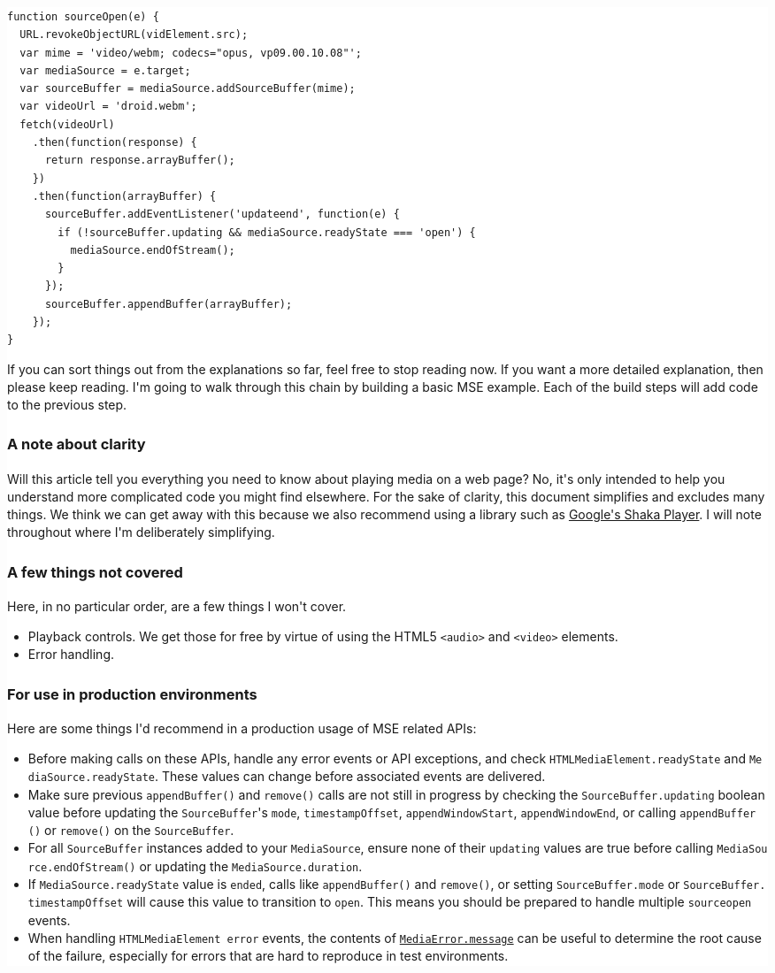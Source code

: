     function sourceOpen(e) {
      URL.revokeObjectURL(vidElement.src);
      var mime = 'video/webm; codecs="opus, vp09.00.10.08"';
      var mediaSource = e.target;
      var sourceBuffer = mediaSource.addSourceBuffer(mime);
      var videoUrl = 'droid.webm';
      fetch(videoUrl)
        .then(function(response) {
          return response.arrayBuffer();
        })
        .then(function(arrayBuffer) {
          sourceBuffer.addEventListener('updateend', function(e) {
            if (!sourceBuffer.updating && mediaSource.readyState === 'open') {
              mediaSource.endOfStream();
            }
          });
          sourceBuffer.appendBuffer(arrayBuffer);
        });
    }
    

If you can sort things out from the explanations so far, feel free to stop reading now. If you want a more detailed explanation, then please keep reading. I'm going to walk through this chain by building a basic MSE example. Each of the build steps will add code to the previous step.

### A note about clarity

Will this article tell you everything you need to know about playing media on a web page? No, it's only intended to help you understand more complicated code you might find elsewhere. For the sake of clarity, this document simplifies and excludes many things. We think we can get away with this because we also recommend using a library such as [Google's Shaka Player](https://shaka-player-demo.appspot.com/demo/). I will note throughout where I'm deliberately simplifying.

### A few things not covered

Here, in no particular order, are a few things I won't cover.

+ Playback controls. We get those for free by virtue of using the HTML5 `<audio>` and `<video>` elements.
+ Error handling.

### For use in production environments

Here are some things I'd recommend in a production usage of MSE related APIs:

+ Before making calls on these APIs, handle any error events or API exceptions, and check `HTMLMediaElement.readyState` and `MediaSource.readyState`. These values can change before associated events are delivered.
+ Make sure previous `appendBuffer()` and `remove()` calls are not still in progress by checking the `SourceBuffer.updating` boolean value before updating the `SourceBuffer`'s `mode`, `timestampOffset`, `appendWindowStart`, `appendWindowEnd`, or calling `appendBuffer()` or `remove()` on the `SourceBuffer`.
+ For all `SourceBuffer` instances added to your `MediaSource`, ensure none of their `updating` values are true before calling `MediaSource.endOfStream()` or updating the `MediaSource.duration`.
+ If `MediaSource.readyState` value is `ended`, calls like `appendBuffer()` and `remove()`, or setting `SourceBuffer.mode` or `SourceBuffer.timestampOffset` will cause this value to transition to `open`. This means you should be prepared to handle multiple `sourceopen` events.
+ When handling `HTMLMediaElement error` events, the contents of [`MediaError.message`](https://googlechrome.github.io/samples/media/error-message.html) can be useful to determine the root cause of the failure, especially for errors that are hard to reproduce in test environments.

